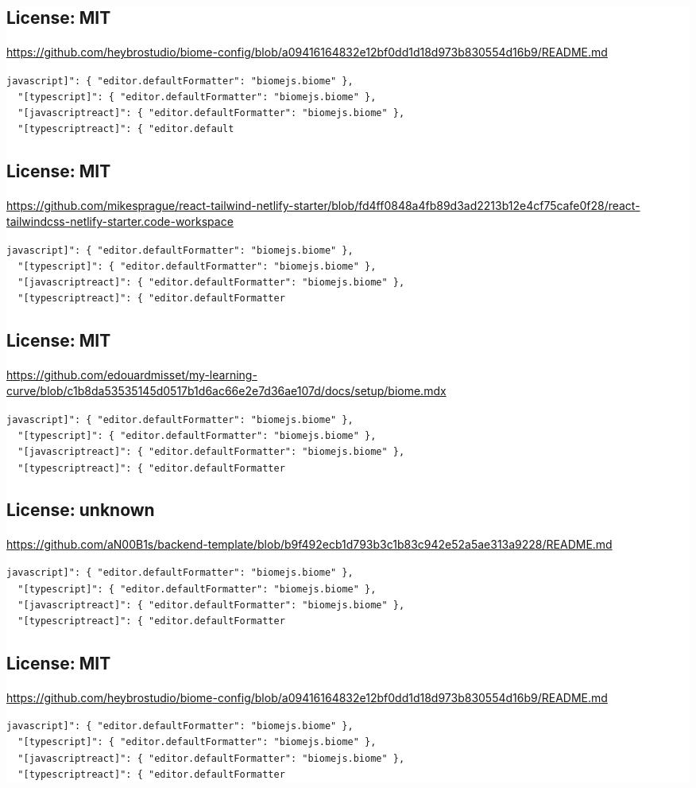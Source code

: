 ## License: MIT
<https://github.com/heybrostudio/biome-config/blob/a09416164832e12bf0dd1d18d973b830554d16b9/README.md>

```
javascript]": { "editor.defaultFormatter": "biomejs.biome" },
  "[typescript]": { "editor.defaultFormatter": "biomejs.biome" },
  "[javascriptreact]": { "editor.defaultFormatter": "biomejs.biome" },
  "[typescriptreact]": { "editor.default
```

## License: MIT
<https://github.com/mikesprague/react-tailwind-netlify-starter/blob/fd4ff0848a4fb89d3ad2213b12e4cf75cafe0f28/react-tailwindcss-netlify-starter.code-workspace>

```
javascript]": { "editor.defaultFormatter": "biomejs.biome" },
  "[typescript]": { "editor.defaultFormatter": "biomejs.biome" },
  "[javascriptreact]": { "editor.defaultFormatter": "biomejs.biome" },
  "[typescriptreact]": { "editor.defaultFormatter
```

## License: MIT
<https://github.com/edouardmisset/my-learning-curve/blob/c1b8da53535145d0517b1d6ac66e2e7d36ae107d/docs/setup/biome.mdx>

```
javascript]": { "editor.defaultFormatter": "biomejs.biome" },
  "[typescript]": { "editor.defaultFormatter": "biomejs.biome" },
  "[javascriptreact]": { "editor.defaultFormatter": "biomejs.biome" },
  "[typescriptreact]": { "editor.defaultFormatter
```

## License: unknown
<https://github.com/aN00B1s/backend-template/blob/b9f492ecb1d793b3c1b83c942e52a5ae313a9228/README.md>

```
javascript]": { "editor.defaultFormatter": "biomejs.biome" },
  "[typescript]": { "editor.defaultFormatter": "biomejs.biome" },
  "[javascriptreact]": { "editor.defaultFormatter": "biomejs.biome" },
  "[typescriptreact]": { "editor.defaultFormatter
```

## License: MIT
<https://github.com/heybrostudio/biome-config/blob/a09416164832e12bf0dd1d18d973b830554d16b9/README.md>

```
javascript]": { "editor.defaultFormatter": "biomejs.biome" },
  "[typescript]": { "editor.defaultFormatter": "biomejs.biome" },
  "[javascriptreact]": { "editor.defaultFormatter": "biomejs.biome" },
  "[typescriptreact]": { "editor.defaultFormatter
```
